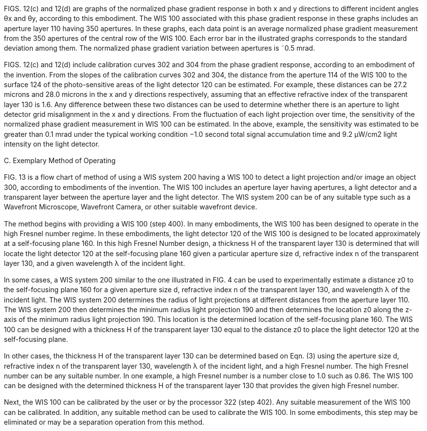 FIGS. 12(c) and 12(d) are graphs of the normalized phase gradient response in both x and y directions to different incident angles θx and θy, according to this embodiment. The WIS 100 associated with this phase gradient response in these graphs includes an aperture layer 110 having 350 apertures. In these graphs, each data point is an average normalized phase gradient measurement from the 350 apertures of the central row of the WIS 100. Each error bar in the illustrated graphs corresponds to the standard deviation among them. The normalized phase gradient variation between apertures is ˜0.5 mrad.

FIGS. 12(c) and 12(d) include calibration curves 302 and 304 from the phase gradient response, according to an embodiment of the invention. From the slopes of the calibration curves 302 and 304, the distance from the aperture 114 of the WIS 100 to the surface 124 of the photo-sensitive areas of the light detector 120 can be estimated. For example, these distances can be 27.2 microns and 28.0 microns in the x and y directions respectively, assuming that an effective refractive index of the transparent layer 130 is 1.6. Any difference between these two distances can be used to determine whether there is an aperture to light detector grid misalignment in the x and y directions. From the fluctuation of each light projection over time, the sensitivity of the normalized phase gradient measurement in WIS 100 can be estimated. In the above, example, the sensitivity was estimated to be greater than 0.1 mrad under the typical working condition −1.0 second total signal accumulation time and 9.2 μW/cm2 light intensity on the light detector.

C. Exemplary Method of Operating

FIG. 13 is a flow chart of method of using a WIS system 200 having a WIS 100 to detect a light projection and/or image an object 300, according to embodiments of the invention. The WIS 100 includes an aperture layer having apertures, a light detector and a transparent layer between the aperture layer and the light detector. The WIS system 200 can be of any suitable type such as a Wavefront Microscope, Wavefront Camera, or other suitable wavefront device.

The method begins with providing a WIS 100 (step 400). In many embodiments, the WIS 100 has been designed to operate in the high Fresnel number regime. In these embodiments, the light detector 120 of the WIS 100 is designed to be located approximately at a self-focusing plane 160. In this high Fresnel Number design, a thickness H of the transparent layer 130 is determined that will locate the light detector 120 at the self-focusing plane 160 given a particular aperture size d, refractive index n of the transparent layer 130, and a given wavelength λ of the incident light.

In some cases, a WIS system 200 similar to the one illustrated in FIG. 4 can be used to experimentally estimate a distance z0 to the self-focusing plane 160 for a given aperture size d, refractive index n of the transparent layer 130, and wavelength λ of the incident light. The WIS system 200 determines the radius of light projections at different distances from the aperture layer 110. The WIS system 200 then determines the minimum radius light projection 190 and then determines the location z0 along the z-axis of the minimum radius light projection 190. This location is the determined location of the self-focusing plane 160. The WIS 100 can be designed with a thickness H of the transparent layer 130 equal to the distance z0 to place the light detector 120 at the self-focusing plane.

In other cases, the thickness H of the transparent layer 130 can be determined based on Eqn. (3) using the aperture size d, refractive index n of the transparent layer 130, wavelength λ of the incident light, and a high Fresnel number. The high Fresnel number can be any suitable number. In one example, a high Fresnel number is a number close to 1.0 such as 0.86. The WIS 100 can be designed with the determined thickness H of the transparent layer 130 that provides the given high Fresnel number.

Next, the WIS 100 can be calibrated by the user or by the processor 322 (step 402). Any suitable measurement of the WIS 100 can be calibrated. In addition, any suitable method can be used to calibrate the WIS 100. In some embodiments, this step may be eliminated or may be a separation operation from this method.
